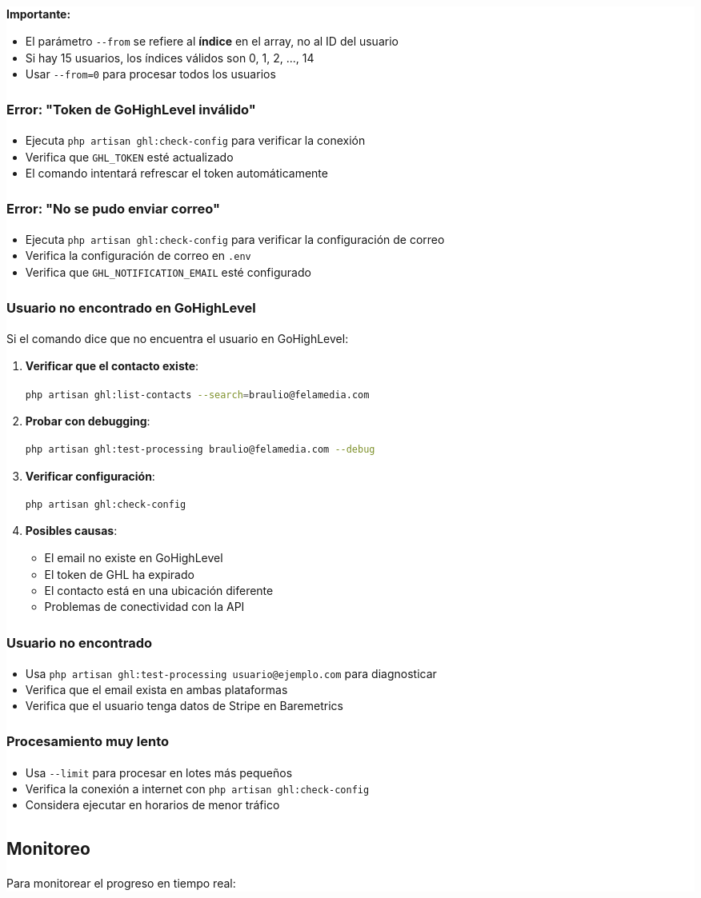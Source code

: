 **Importante:**
- El parámetro `--from` se refiere al **índice** en el array, no al ID del usuario
- Si hay 15 usuarios, los índices válidos son 0, 1, 2, ..., 14
- Usar `--from=0` para procesar todos los usuarios

### Error: "Token de GoHighLevel inválido"
- Ejecuta `php artisan ghl:check-config` para verificar la conexión
- Verifica que `GHL_TOKEN` esté actualizado
- El comando intentará refrescar el token automáticamente

### Error: "No se pudo enviar correo"
- Ejecuta `php artisan ghl:check-config` para verificar la configuración de correo
- Verifica la configuración de correo en `.env`
- Verifica que `GHL_NOTIFICATION_EMAIL` esté configurado

### Usuario no encontrado en GoHighLevel
Si el comando dice que no encuentra el usuario en GoHighLevel:

1. **Verificar que el contacto existe**:
   ```bash
   php artisan ghl:list-contacts --search=braulio@felamedia.com
   ```

2. **Probar con debugging**:
   ```bash
   php artisan ghl:test-processing braulio@felamedia.com --debug
   ```

3. **Verificar configuración**:
   ```bash
   php artisan ghl:check-config
   ```

4. **Posibles causas**:
   - El email no existe en GoHighLevel
   - El token de GHL ha expirado
   - El contacto está en una ubicación diferente
   - Problemas de conectividad con la API

### Usuario no encontrado
- Usa `php artisan ghl:test-processing usuario@ejemplo.com` para diagnosticar
- Verifica que el email exista en ambas plataformas
- Verifica que el usuario tenga datos de Stripe en Baremetrics

### Procesamiento muy lento
- Usa `--limit` para procesar en lotes más pequeños
- Verifica la conexión a internet con `php artisan ghl:check-config`
- Considera ejecutar en horarios de menor tráfico

## Monitoreo

Para monitorear el progreso en tiempo real:
